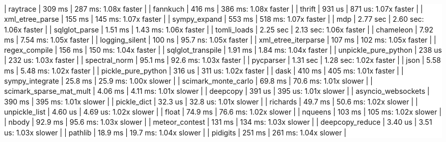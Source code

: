 | raytrace                   | 309 ms                                                       | 287 ms: 1.08x faster                                                         |
| fannkuch                   | 416 ms                                                       | 386 ms: 1.08x faster                                                         |
| thrift                     | 931 us                                                       | 871 us: 1.07x faster                                                         |
| xml_etree_parse            | 155 ms                                                       | 145 ms: 1.07x faster                                                         |
| sympy_expand               | 553 ms                                                       | 518 ms: 1.07x faster                                                         |
| mdp                        | 2.77 sec                                                     | 2.60 sec: 1.06x faster                                                       |
| sqlglot_parse              | 1.51 ms                                                      | 1.43 ms: 1.06x faster                                                        |
| tomli_loads                | 2.25 sec                                                     | 2.13 sec: 1.06x faster                                                       |
| chameleon                  | 7.92 ms                                                      | 7.54 ms: 1.05x faster                                                        |
| logging_silent             | 100 ns                                                       | 95.7 ns: 1.05x faster                                                        |
| xml_etree_iterparse        | 107 ms                                                       | 102 ms: 1.05x faster                                                         |
| regex_compile              | 156 ms                                                       | 150 ms: 1.04x faster                                                         |
| sqlglot_transpile          | 1.91 ms                                                      | 1.84 ms: 1.04x faster                                                        |
| unpickle_pure_python       | 238 us                                                       | 232 us: 1.03x faster                                                         |
| spectral_norm              | 95.1 ms                                                      | 92.6 ms: 1.03x faster                                                        |
| pycparser                  | 1.31 sec                                                     | 1.28 sec: 1.02x faster                                                       |
| json                       | 5.58 ms                                                      | 5.48 ms: 1.02x faster                                                        |
| pickle_pure_python         | 316 us                                                       | 311 us: 1.02x faster                                                         |
| dask                       | 410 ms                                                       | 405 ms: 1.01x faster                                                         |
| sympy_integrate            | 25.8 ms                                                      | 25.9 ms: 1.00x slower                                                        |
| scimark_monte_carlo        | 69.8 ms                                                      | 70.6 ms: 1.01x slower                                                        |
| scimark_sparse_mat_mult    | 4.06 ms                                                      | 4.11 ms: 1.01x slower                                                        |
| deepcopy                   | 391 us                                                       | 395 us: 1.01x slower                                                         |
| asyncio_websockets         | 390 ms                                                       | 395 ms: 1.01x slower                                                         |
| pickle_dict                | 32.3 us                                                      | 32.8 us: 1.01x slower                                                        |
| richards                   | 49.7 ms                                                      | 50.6 ms: 1.02x slower                                                        |
| unpickle_list              | 4.60 us                                                      | 4.69 us: 1.02x slower                                                        |
| float                      | 74.9 ms                                                      | 76.6 ms: 1.02x slower                                                        |
| nqueens                    | 103 ms                                                       | 105 ms: 1.02x slower                                                         |
| nbody                      | 92.9 ms                                                      | 95.6 ms: 1.03x slower                                                        |
| meteor_contest             | 131 ms                                                       | 134 ms: 1.03x slower                                                         |
| deepcopy_reduce            | 3.40 us                                                      | 3.51 us: 1.03x slower                                                        |
| pathlib                    | 18.9 ms                                                      | 19.7 ms: 1.04x slower                                                        |
| pidigits                   | 251 ms                                                       | 261 ms: 1.04x slower                                                         |